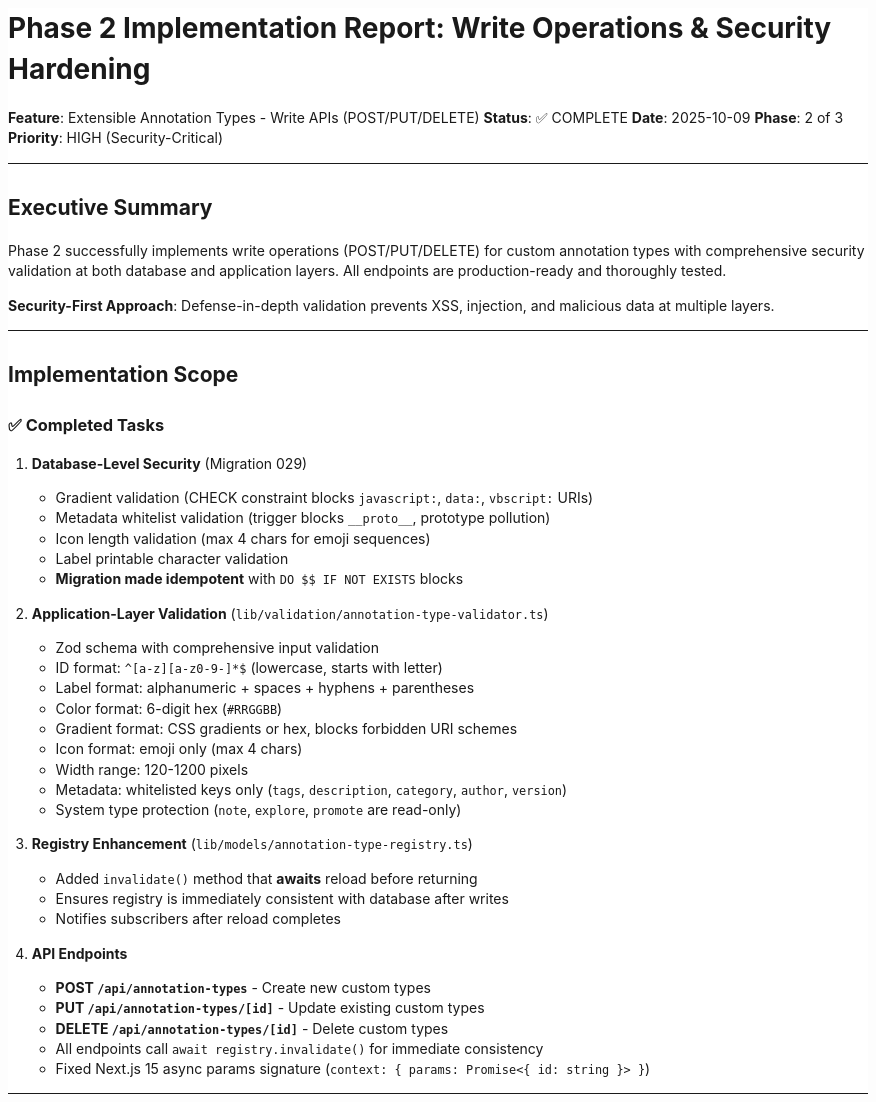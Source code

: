 # Phase 2 Implementation Report: Write Operations & Security Hardening

**Feature**: Extensible Annotation Types - Write APIs (POST/PUT/DELETE)
**Status**: ✅ COMPLETE
**Date**: 2025-10-09
**Phase**: 2 of 3
**Priority**: HIGH (Security-Critical)

---

## Executive Summary

Phase 2 successfully implements write operations (POST/PUT/DELETE) for custom annotation types with comprehensive security validation at both database and application layers. All endpoints are production-ready and thoroughly tested.

**Security-First Approach**: Defense-in-depth validation prevents XSS, injection, and malicious data at multiple layers.

---

## Implementation Scope

### ✅ Completed Tasks

1. **Database-Level Security** (Migration 029)
   - Gradient validation (CHECK constraint blocks `javascript:`, `data:`, `vbscript:` URIs)
   - Metadata whitelist validation (trigger blocks `__proto__`, prototype pollution)
   - Icon length validation (max 4 chars for emoji sequences)
   - Label printable character validation
   - **Migration made idempotent** with `DO $$ IF NOT EXISTS` blocks

2. **Application-Layer Validation** (`lib/validation/annotation-type-validator.ts`)
   - Zod schema with comprehensive input validation
   - ID format: `^[a-z][a-z0-9-]*$` (lowercase, starts with letter)
   - Label format: alphanumeric + spaces + hyphens + parentheses
   - Color format: 6-digit hex (`#RRGGBB`)
   - Gradient format: CSS gradients or hex, blocks forbidden URI schemes
   - Icon format: emoji only (max 4 chars)
   - Width range: 120-1200 pixels
   - Metadata: whitelisted keys only (`tags`, `description`, `category`, `author`, `version`)
   - System type protection (`note`, `explore`, `promote` are read-only)

3. **Registry Enhancement** (`lib/models/annotation-type-registry.ts`)
   - Added `invalidate()` method that **awaits** reload before returning
   - Ensures registry is immediately consistent with database after writes
   - Notifies subscribers after reload completes

4. **API Endpoints**
   - **POST `/api/annotation-types`** - Create new custom types
   - **PUT `/api/annotation-types/[id]`** - Update existing custom types
   - **DELETE `/api/annotation-types/[id]`** - Delete custom types
   - All endpoints call `await registry.invalidate()` for immediate consistency
   - Fixed Next.js 15 async params signature (`context: { params: Promise<{ id: string }> }`)

---